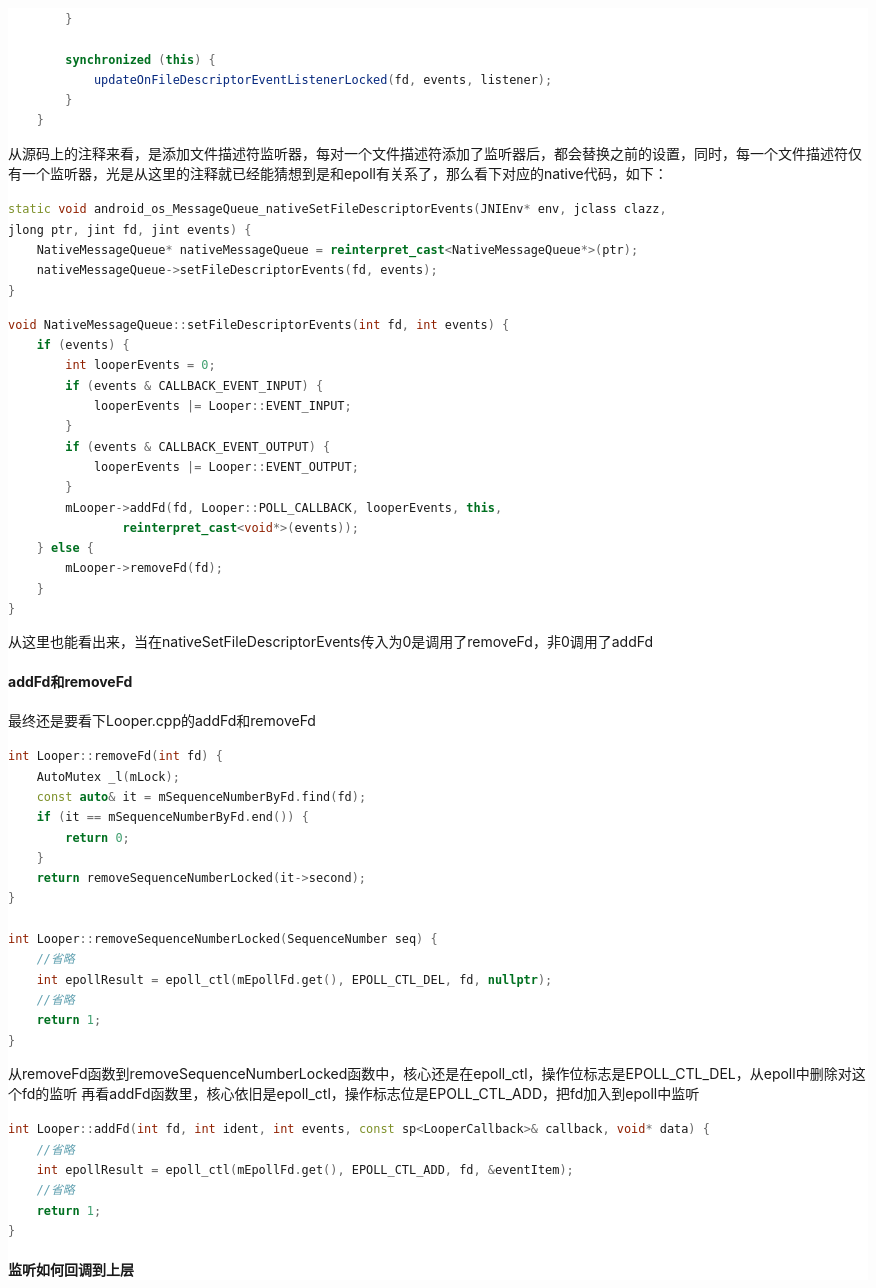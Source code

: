 ```java
        }

        synchronized (this) {
            updateOnFileDescriptorEventListenerLocked(fd, events, listener);
        }
    }
```
从源码上的注释来看，是添加文件描述符监听器，每对一个文件描述符添加了监听器后，都会替换之前的设置，同时，每一个文件描述符仅有一个监听器，光是从这里的注释就已经能猜想到是和epoll有关系了，那么看下对应的native代码，如下：
```cpp
static void android_os_MessageQueue_nativeSetFileDescriptorEvents(JNIEnv* env, jclass clazz,
jlong ptr, jint fd, jint events) {
    NativeMessageQueue* nativeMessageQueue = reinterpret_cast<NativeMessageQueue*>(ptr);
    nativeMessageQueue->setFileDescriptorEvents(fd, events);
}
```
```cpp
void NativeMessageQueue::setFileDescriptorEvents(int fd, int events) {
    if (events) {
        int looperEvents = 0;
        if (events & CALLBACK_EVENT_INPUT) {
            looperEvents |= Looper::EVENT_INPUT;
        }
        if (events & CALLBACK_EVENT_OUTPUT) {
            looperEvents |= Looper::EVENT_OUTPUT;
        }
        mLooper->addFd(fd, Looper::POLL_CALLBACK, looperEvents, this,
                reinterpret_cast<void*>(events));
    } else {
        mLooper->removeFd(fd);
    }
}
```
从这里也能看出来，当在nativeSetFileDescriptorEvents传入为0是调用了removeFd，非0调用了addFd
#### addFd和removeFd
最终还是要看下Looper.cpp的addFd和removeFd
```cpp
int Looper::removeFd(int fd) {
    AutoMutex _l(mLock);
    const auto& it = mSequenceNumberByFd.find(fd);
    if (it == mSequenceNumberByFd.end()) {
        return 0;
    }
    return removeSequenceNumberLocked(it->second);
}

int Looper::removeSequenceNumberLocked(SequenceNumber seq) {
	//省略
    int epollResult = epoll_ctl(mEpollFd.get(), EPOLL_CTL_DEL, fd, nullptr);
	//省略
    return 1;
}
```
从removeFd函数到removeSequenceNumberLocked函数中，核心还是在epoll_ctl，操作位标志是EPOLL_CTL_DEL，从epoll中删除对这个fd的监听
再看addFd函数里，核心依旧是epoll_ctl，操作标志位是EPOLL_CTL_ADD，把fd加入到epoll中监听
```cpp
int Looper::addFd(int fd, int ident, int events, const sp<LooperCallback>& callback, void* data) {
	//省略
	int epollResult = epoll_ctl(mEpollFd.get(), EPOLL_CTL_ADD, fd, &eventItem);
	//省略
    return 1;
}
```
#### 监听如何回调到上层